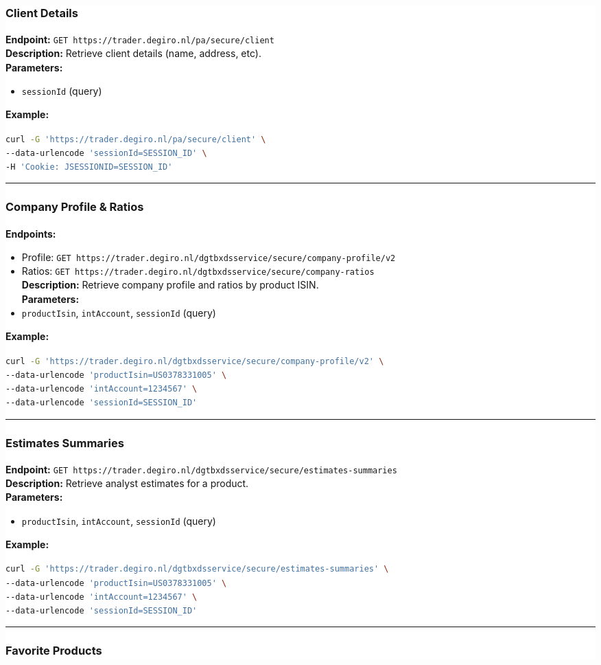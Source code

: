 
### Client Details

**Endpoint:** `GET https://trader.degiro.nl/pa/secure/client`  
**Description:** Retrieve client details (name, address, etc).  
**Parameters:**
- `sessionId` (query)

**Example:**
```bash
curl -G 'https://trader.degiro.nl/pa/secure/client' \
--data-urlencode 'sessionId=SESSION_ID' \
-H 'Cookie: JSESSIONID=SESSION_ID'
```

---

### Company Profile & Ratios

**Endpoints:**
- Profile: `GET https://trader.degiro.nl/dgtbxdsservice/secure/company-profile/v2`
- Ratios: `GET https://trader.degiro.nl/dgtbxdsservice/secure/company-ratios`  
**Description:** Retrieve company profile and ratios by product ISIN.  
**Parameters:**
- `productIsin`, `intAccount`, `sessionId` (query)

**Example:**
```bash
curl -G 'https://trader.degiro.nl/dgtbxdsservice/secure/company-profile/v2' \
--data-urlencode 'productIsin=US0378331005' \
--data-urlencode 'intAccount=1234567' \
--data-urlencode 'sessionId=SESSION_ID'
```

---

### Estimates Summaries

**Endpoint:** `GET https://trader.degiro.nl/dgtbxdsservice/secure/estimates-summaries`  
**Description:** Retrieve analyst estimates for a product.  
**Parameters:**
- `productIsin`, `intAccount`, `sessionId` (query)

**Example:**
```bash
curl -G 'https://trader.degiro.nl/dgtbxdsservice/secure/estimates-summaries' \
--data-urlencode 'productIsin=US0378331005' \
--data-urlencode 'intAccount=1234567' \
--data-urlencode 'sessionId=SESSION_ID'
```

---

### Favorite Products
